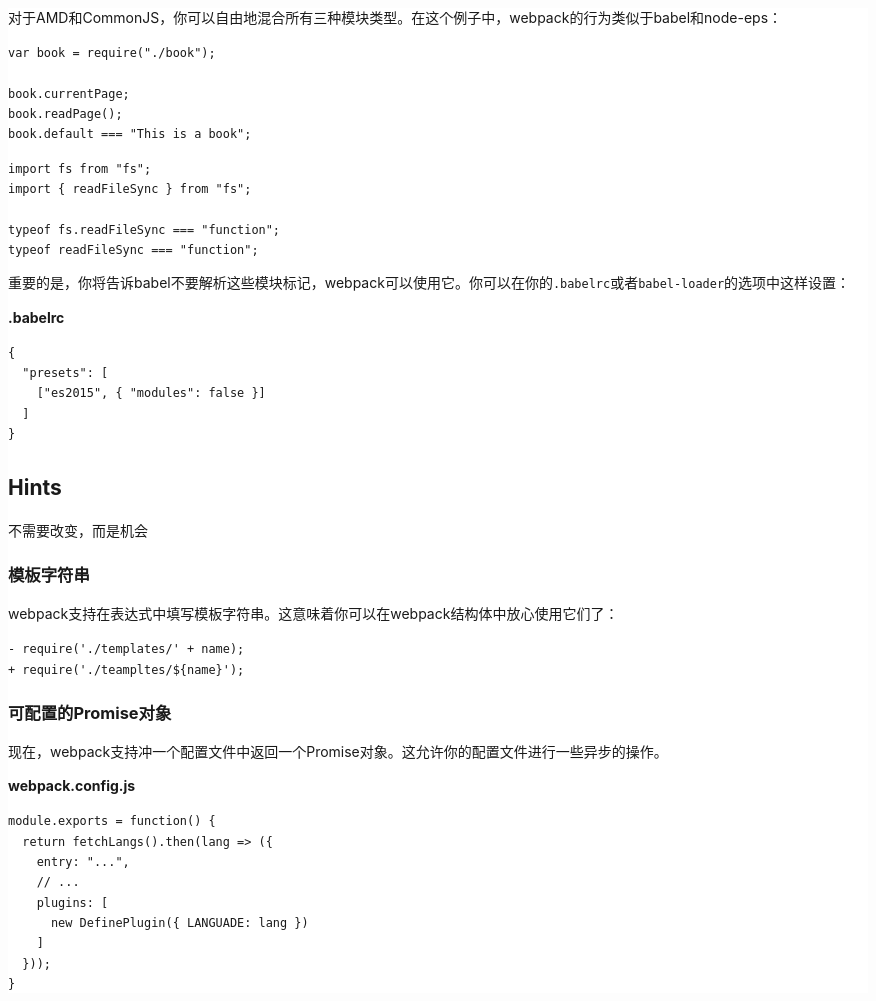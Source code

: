 对于AMD和CommonJS，你可以自由地混合所有三种模块类型。在这个例子中，webpack的行为类似于babel和node-eps：

```
var book = require("./book");

book.currentPage;
book.readPage();
book.default === "This is a book";
```

```
import fs from "fs";
import { readFileSync } from "fs";

typeof fs.readFileSync === "function";
typeof readFileSync === "function";
```

重要的是，你将告诉babel不要解析这些模块标记，webpack可以使用它。你可以在你的`.babelrc`或者`babel-loader`的选项中这样设置：

**.babelrc**

```
{
  "presets": [
    ["es2015", { "modules": false }]
  ]
}
```

## Hints

不需要改变，而是机会

### 模板字符串

webpack支持在表达式中填写模板字符串。这意味着你可以在webpack结构体中放心使用它们了：

```
- require('./templates/' + name);
+ require('./teampltes/${name}');
```

### 可配置的Promise对象

现在，webpack支持冲一个配置文件中返回一个Promise对象。这允许你的配置文件进行一些异步的操作。

**webpack.config.js**

```
module.exports = function() {
  return fetchLangs().then(lang => ({
    entry: "...",
    // ...
    plugins: [
      new DefinePlugin({ LANGUADE: lang })
    ]
  }));
}
```
